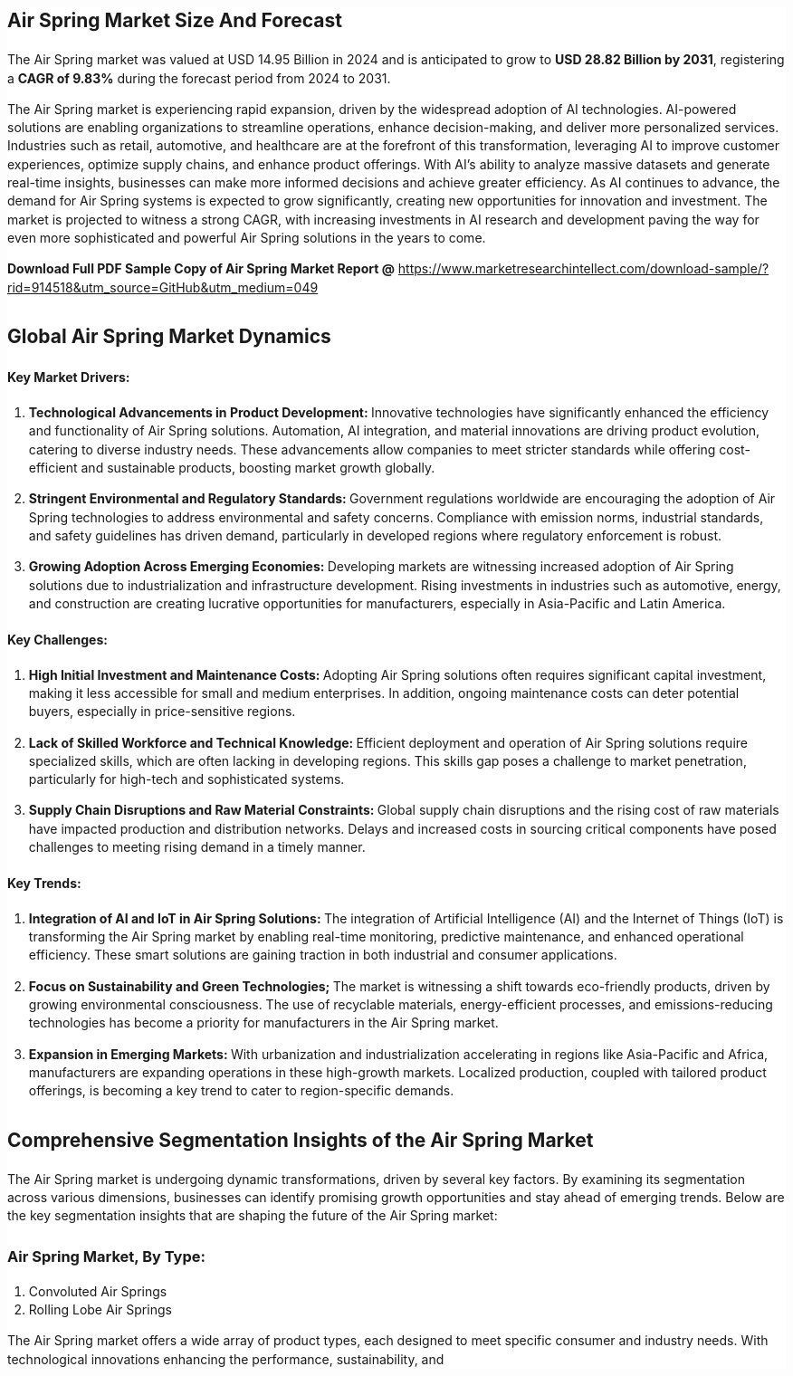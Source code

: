 <h2>Air Spring Market Size And Forecast</h2><p>The Air Spring market was valued at USD 14.95 Billion in 2024 and is anticipated to grow to <strong>USD 28.82 Billion by 2031</strong>, registering a <strong>CAGR of 9.83%</strong> during the forecast period from 2024 to 2031.</p><p>The Air Spring market is experiencing rapid expansion, driven by the widespread adoption of AI technologies. AI-powered solutions are enabling organizations to streamline operations, enhance decision-making, and deliver more personalized services. Industries such as retail, automotive, and healthcare are at the forefront of this transformation, leveraging AI to improve customer experiences, optimize supply chains, and enhance product offerings. With AI’s ability to analyze massive datasets and generate real-time insights, businesses can make more informed decisions and achieve greater efficiency. As AI continues to advance, the demand for Air Spring systems is expected to grow significantly, creating new opportunities for innovation and investment. The market is projected to witness a strong CAGR, with increasing investments in AI research and development paving the way for even more sophisticated and powerful Air Spring solutions in the years to come.</p><p><strong>Download Full PDF Sample Copy of Air Spring Market Report @</strong>&nbsp;<a href="https://www.marketresearchintellect.com/download-sample/?rid=914518&amp;utm_source=GitHub&amp;utm_medium=049">https://www.marketresearchintellect.com/download-sample/?rid=914518&amp;utm_source=GitHub&amp;utm_medium=049</a></p><h2>Global Air Spring Market Dynamics</h2><h4><strong>Key Market Drivers:</strong></h4><ol><li><p><strong>Technological Advancements in Product Development:&nbsp;</strong>Innovative technologies have significantly enhanced the efficiency and functionality of Air Spring solutions. Automation, AI integration, and material innovations are driving product evolution, catering to diverse industry needs. These advancements allow companies to meet stricter standards while offering cost-efficient and sustainable products, boosting market growth globally.</p></li><li><p><strong>Stringent Environmental and Regulatory Standards:&nbsp;</strong>Government regulations worldwide are encouraging the adoption of Air Spring technologies to address environmental and safety concerns. Compliance with emission norms, industrial standards, and safety guidelines has driven demand, particularly in developed regions where regulatory enforcement is robust.</p></li><li><p><strong>Growing Adoption Across Emerging Economies:&nbsp;</strong>Developing markets are witnessing increased adoption of Air Spring solutions due to industrialization and infrastructure development. Rising investments in industries such as automotive, energy, and construction are creating lucrative opportunities for manufacturers, especially in Asia-Pacific and Latin America.</p></li></ol><h4><strong>Key Challenges:</strong></h4><ol><li><p><strong>High Initial Investment and Maintenance Costs:&nbsp;</strong>Adopting Air Spring solutions often requires significant capital investment, making it less accessible for small and medium enterprises. In addition, ongoing maintenance costs can deter potential buyers, especially in price-sensitive regions.</p></li><li><p><strong>Lack of Skilled Workforce and Technical Knowledge:&nbsp;</strong>Efficient deployment and operation of Air Spring solutions require specialized skills, which are often lacking in developing regions. This skills gap poses a challenge to market penetration, particularly for high-tech and sophisticated systems.</p></li><li><p><strong>Supply Chain Disruptions and Raw Material Constraints:&nbsp;</strong>Global supply chain disruptions and the rising cost of raw materials have impacted production and distribution networks. Delays and increased costs in sourcing critical components have posed challenges to meeting rising demand in a timely manner.</p></li></ol><h4><strong>Key Trends:</strong></h4><ol><li><p><strong>Integration of AI and IoT in Air Spring Solutions:&nbsp;</strong>The integration of Artificial Intelligence (AI) and the Internet of Things (IoT) is transforming the Air Spring market by enabling real-time monitoring, predictive maintenance, and enhanced operational efficiency. These smart solutions are gaining traction in both industrial and consumer applications.</p></li><li><p><strong>Focus on Sustainability and Green Technologies;&nbsp;</strong>The market is witnessing a shift towards eco-friendly products, driven by growing environmental consciousness. The use of recyclable materials, energy-efficient processes, and emissions-reducing technologies has become a priority for manufacturers in the Air Spring market.</p></li><li><p><strong>Expansion in Emerging Markets:&nbsp;</strong>With urbanization and industrialization accelerating in regions like Asia-Pacific and Africa, manufacturers are expanding operations in these high-growth markets. Localized production, coupled with tailored product offerings, is becoming a key trend to cater to region-specific demands.</p></li></ol><div class="article-main__content" data-test-id="publishing-text-block"><h2>Comprehensive Segmentation Insights of the Air Spring Market</h2><p>The Air Spring market is undergoing dynamic transformations, driven by several key factors. By examining its segmentation across various dimensions, businesses can identify promising growth opportunities and stay ahead of emerging trends. Below are the key segmentation insights that are shaping the future of the Air Spring market:</p><h3><strong>Air Spring Market, By Type:<br /></strong></h3><ol><li> Convoluted Air Springs<li> Rolling Lobe Air Springs</li></ol><p>The Air Spring market offers a wide array of product types, each designed to meet specific consumer and industry needs. With technological innovations enhancing the performance, sustainability, and